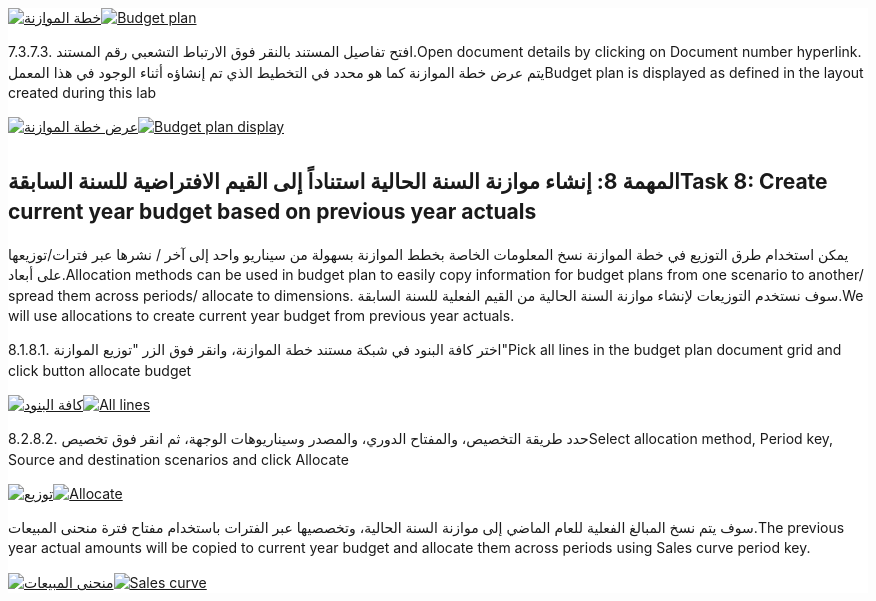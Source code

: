 <span data-ttu-id="9c1fe-267">[![خطة الموازنة](./media/screenshot30.png)](./media/screenshot30.png)</span><span class="sxs-lookup"><span data-stu-id="9c1fe-267">[![Budget plan](./media/screenshot30.png)](./media/screenshot30.png)</span></span> 

<span data-ttu-id="9c1fe-268">7.3.</span><span class="sxs-lookup"><span data-stu-id="9c1fe-268">7.3.</span></span> <span data-ttu-id="9c1fe-269">افتح تفاصيل المستند بالنقر فوق الارتباط التشعبي رقم المستند.</span><span class="sxs-lookup"><span data-stu-id="9c1fe-269">Open document details by clicking on Document number hyperlink.</span></span> <span data-ttu-id="9c1fe-270">يتم عرض خطة الموازنة كما هو محدد في التخطيط الذي تم إنشاؤه أثناء الوجود في هذا المعمل</span><span class="sxs-lookup"><span data-stu-id="9c1fe-270">Budget plan is displayed as defined in the layout created during this lab</span></span> 

<span data-ttu-id="9c1fe-271">[![عرض خطة الموازنة](./media/screenshot31.png)](./media/screenshot31.png)</span><span class="sxs-lookup"><span data-stu-id="9c1fe-271">[![Budget plan display](./media/screenshot31.png)](./media/screenshot31.png)</span></span>

## <a name="task-8-create-current-year-budget-based-on-previous-year-actuals"></a><span data-ttu-id="9c1fe-272">المهمة 8: إنشاء موازنة السنة الحالية استناداً إلى القيم الافتراضية للسنة السابقة</span><span class="sxs-lookup"><span data-stu-id="9c1fe-272">Task 8: Create current year budget based on previous year actuals</span></span>
<span data-ttu-id="9c1fe-273">يمكن استخدام طرق التوزيع في خطة الموازنة نسخ المعلومات الخاصة بخطط الموازنة بسهولة من سيناريو واحد إلى آخر / نشرها عبر فترات/توزيعها على أبعاد.</span><span class="sxs-lookup"><span data-stu-id="9c1fe-273">Allocation methods can be used in budget plan to easily copy information for budget plans from one scenario to another/ spread them across periods/ allocate to dimensions.</span></span> <span data-ttu-id="9c1fe-274">سوف نستخدم التوزيعات لإنشاء موازنة السنة الحالية من القيم الفعلية للسنة السابقة.</span><span class="sxs-lookup"><span data-stu-id="9c1fe-274">We will use allocations to create current year budget from previous year actuals.</span></span> 

<span data-ttu-id="9c1fe-275">8.1.</span><span class="sxs-lookup"><span data-stu-id="9c1fe-275">8.1.</span></span> <span data-ttu-id="9c1fe-276">اختر كافة البنود في شبكة مستند خطة الموازنة، وانقر فوق الزر "توزيع الموازنة"</span><span class="sxs-lookup"><span data-stu-id="9c1fe-276">Pick all lines in the budget plan document grid and click button allocate budget</span></span> 

<span data-ttu-id="9c1fe-277">[![كافة البنود](./media/screenshot32.png)](./media/screenshot32.png)</span><span class="sxs-lookup"><span data-stu-id="9c1fe-277">[![All lines](./media/screenshot32.png)](./media/screenshot32.png)</span></span> 

<span data-ttu-id="9c1fe-278">8.2.</span><span class="sxs-lookup"><span data-stu-id="9c1fe-278">8.2.</span></span> <span data-ttu-id="9c1fe-279">حدد طريقة التخصيص، والمفتاح الدوري، والمصدر وسيناريوهات الوجهة، ثم انقر فوق تخصيص</span><span class="sxs-lookup"><span data-stu-id="9c1fe-279">Select allocation method, Period key, Source and destination scenarios and click Allocate</span></span> 

<span data-ttu-id="9c1fe-280">[![توزيع](./media/screenshot33.png)](./media/screenshot33.png)</span><span class="sxs-lookup"><span data-stu-id="9c1fe-280">[![Allocate](./media/screenshot33.png)](./media/screenshot33.png)</span></span>

<span data-ttu-id="9c1fe-281">سوف يتم نسخ المبالغ الفعلية للعام الماضي إلى موازنة السنة الحالية، وتخصصيها عبر الفترات باستخدام مفتاح فترة منحنى المبيعات.</span><span class="sxs-lookup"><span data-stu-id="9c1fe-281">The previous year actual amounts will be copied to current year budget and allocate them across periods using Sales curve period key.</span></span> 

<span data-ttu-id="9c1fe-282">[![منحنى المبيعات](./media/screenshot34.png)](./media/screenshot34.png)</span><span class="sxs-lookup"><span data-stu-id="9c1fe-282">[![Sales curve](./media/screenshot34.png)](./media/screenshot34.png)</span></span>
